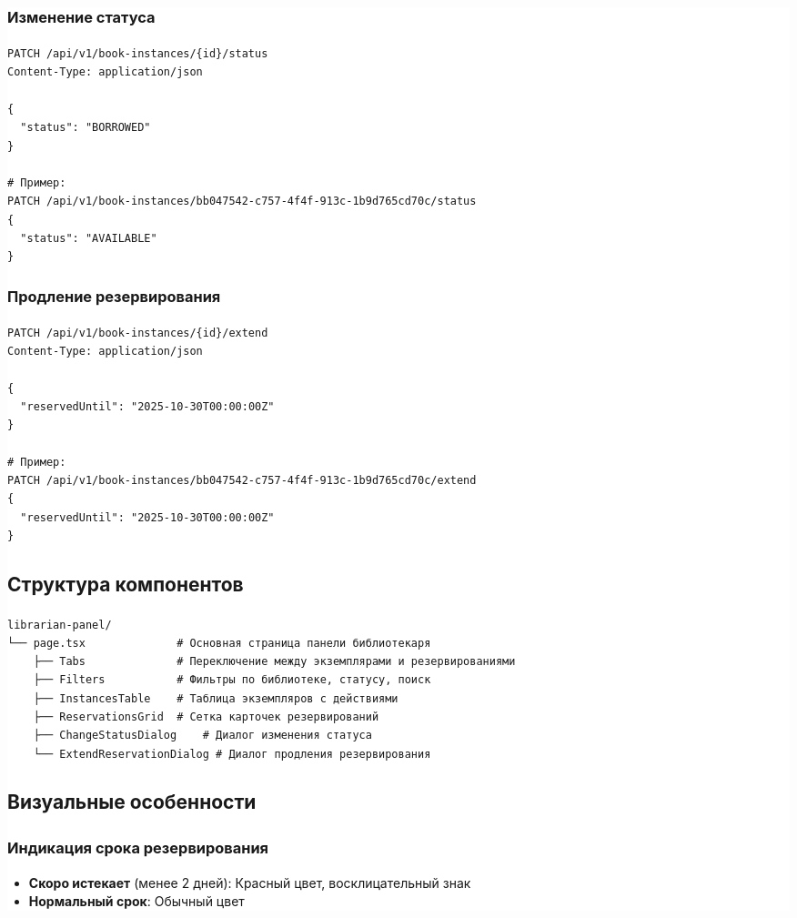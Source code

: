 ### Изменение статуса
```http
PATCH /api/v1/book-instances/{id}/status
Content-Type: application/json

{
  "status": "BORROWED"
}

# Пример:
PATCH /api/v1/book-instances/bb047542-c757-4f4f-913c-1b9d765cd70c/status
{
  "status": "AVAILABLE"
}
```

### Продление резервирования
```http
PATCH /api/v1/book-instances/{id}/extend
Content-Type: application/json

{
  "reservedUntil": "2025-10-30T00:00:00Z"
}

# Пример:
PATCH /api/v1/book-instances/bb047542-c757-4f4f-913c-1b9d765cd70c/extend
{
  "reservedUntil": "2025-10-30T00:00:00Z"
}
```

## Структура компонентов

```
librarian-panel/
└── page.tsx              # Основная страница панели библиотекаря
    ├── Tabs              # Переключение между экземплярами и резервированиями
    ├── Filters           # Фильтры по библиотеке, статусу, поиск
    ├── InstancesTable    # Таблица экземпляров с действиями
    ├── ReservationsGrid  # Сетка карточек резервирований
    ├── ChangeStatusDialog    # Диалог изменения статуса
    └── ExtendReservationDialog # Диалог продления резервирования
```

## Визуальные особенности

### Индикация срока резервирования
- **Скоро истекает** (менее 2 дней): Красный цвет, восклицательный знак
- **Нормальный срок**: Обычный цвет
